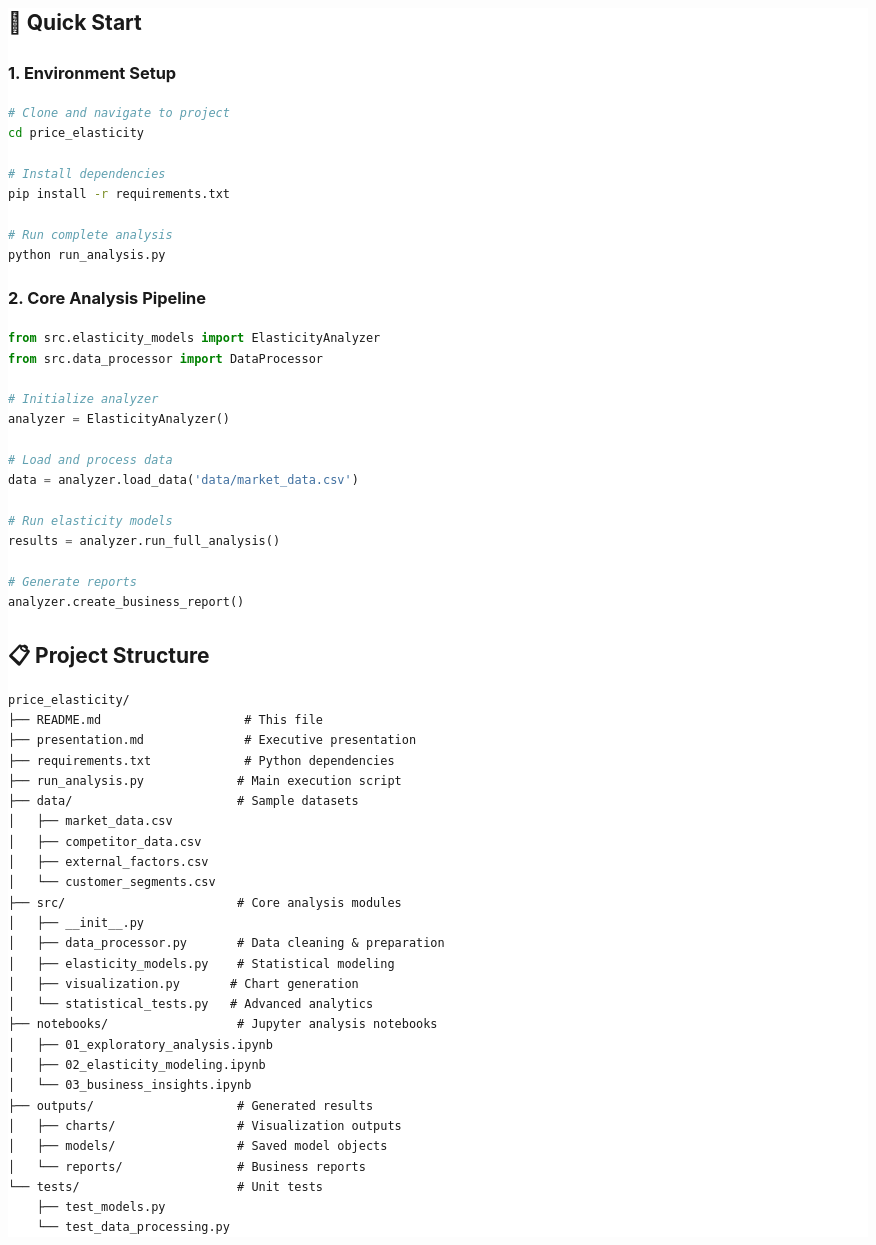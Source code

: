## 🚀 Quick Start

### 1. Environment Setup
```bash
# Clone and navigate to project
cd price_elasticity

# Install dependencies
pip install -r requirements.txt

# Run complete analysis
python run_analysis.py
```

### 2. Core Analysis Pipeline
```python
from src.elasticity_models import ElasticityAnalyzer
from src.data_processor import DataProcessor

# Initialize analyzer
analyzer = ElasticityAnalyzer()

# Load and process data
data = analyzer.load_data('data/market_data.csv')

# Run elasticity models
results = analyzer.run_full_analysis()

# Generate reports
analyzer.create_business_report()
```

## 📋 Project Structure

```
price_elasticity/
├── README.md                    # This file
├── presentation.md              # Executive presentation
├── requirements.txt             # Python dependencies
├── run_analysis.py             # Main execution script
├── data/                       # Sample datasets
│   ├── market_data.csv
│   ├── competitor_data.csv
│   ├── external_factors.csv
│   └── customer_segments.csv
├── src/                        # Core analysis modules
│   ├── __init__.py
│   ├── data_processor.py       # Data cleaning & preparation
│   ├── elasticity_models.py    # Statistical modeling
│   ├── visualization.py       # Chart generation
│   └── statistical_tests.py   # Advanced analytics
├── notebooks/                  # Jupyter analysis notebooks
│   ├── 01_exploratory_analysis.ipynb
│   ├── 02_elasticity_modeling.ipynb
│   └── 03_business_insights.ipynb
├── outputs/                    # Generated results
│   ├── charts/                 # Visualization outputs
│   ├── models/                 # Saved model objects
│   └── reports/                # Business reports
└── tests/                      # Unit tests
    ├── test_models.py
    └── test_data_processing.py
```